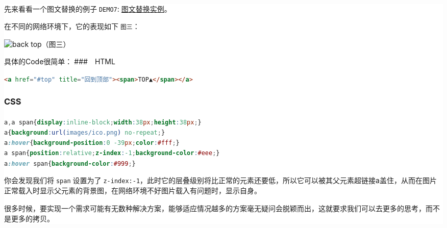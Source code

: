 先来看看一个图文替换的例子 `DEMO7`: [图文替换实例](http://demo.doyoe.com/css/z-index/back-top.htm)。

在不同的网络环境下，它的表现如下 `图三`：

![back top](http://demo.doyoe.com/css/z-index/images/back-top.png)（图三）

具体的Code很简单：
###　HTML
```html
<a href="#top" title="回到顶部"><span>TOP▲</span></a>
```
### CSS
```css
a,a span{display:inline-block;width:38px;height:38px;}
a{background:url(images/ico.png) no-repeat;}
a:hover{background-position:0 -39px;color:#fff;}
a span{position:relative;z-index:-1;background-color:#eee;}
a:hover span{background-color:#999;}
```
你会发现我们将 `span` 设置为了 `z-index:-1`，此时它的层叠级别将比正常的元素还要低，所以它可以被其父元素超链接a盖住，从而在图片正常载入时显示父元素的背景图，在网络环境不好图片载入有问题时，显示自身。

很多时候，要实现一个需求可能有无数种解决方案，能够适应情况越多的方案毫无疑问会脱颖而出，这就要求我们可以去更多的思考，而不是更多的拷贝。
